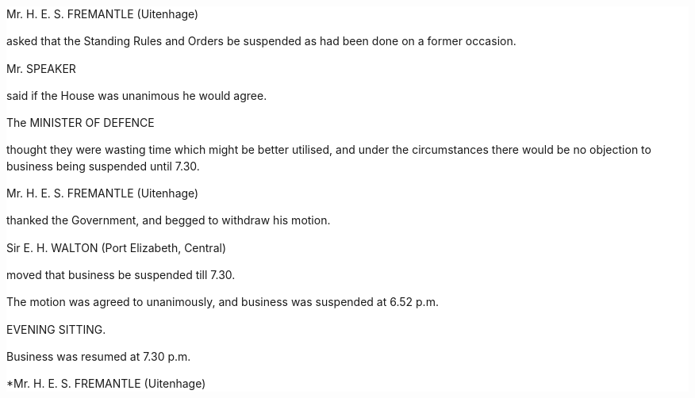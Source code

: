 <speech by="#fremantle">

<from><span class="col_601-602" refersTo="page_0307"/>Mr. <person refersTo="hansard_za">H. E. S. FREMANTLE</person> (Uitenhage)</from>

<p>asked that the Standing Rules and Orders be suspended as had been done on a former occasion.</p>

</speech>

<speech by="#speaker">

<from>Mr. <person refersTo="hansard_za">SPEAKER</person></from>

<p>said if the House was unanimous he would agree.</p>

</speech>

<speech by="#minister_of_defence">

<from>The <person refersTo="hansard_za">MINISTER OF DEFENCE</person></from>

<p>thought they were wasting time which might be better utilised, and under the circumstances there would be no objection to business being suspended until 7.30.</p>

</speech>

<speech by="#fremantle">

<from>Mr. <person refersTo="hansard_za">H. E. S. FREMANTLE</person> (Uitenhage)</from>

<p>thanked the Government, and begged to withdraw his motion.</p>

</speech>

<speech by="#walton">

<from>Sir <person refersTo="hansard_za">E. H. WALTON</person> (Port Elizabeth, Central)</from>

<p>moved that business be suspended till 7.30.</p>

<p>The motion was agreed to unanimously, and business was suspended at 6.52 p.m.</p>

</speech>

</debateSection>

<debateSection name="#evening_sitting">

<heading>EVENING SITTING.</heading>

<p>Business was resumed at 7.30 p.m.</p>

<speech by="#fremantle">

<from>*Mr. <person refersTo="hansard_za">H. E. S. FREMANTLE</person> (Uitenhage)</from>
